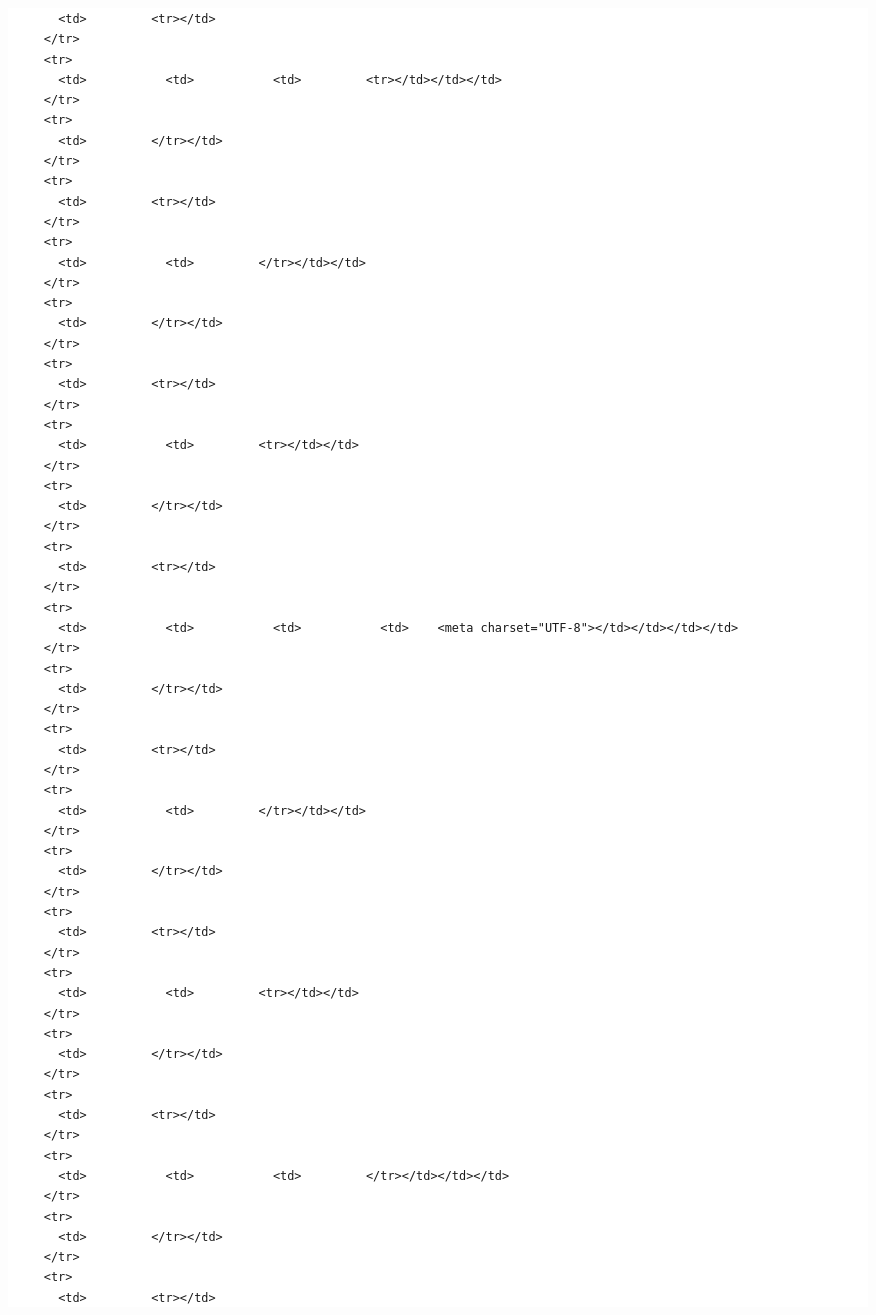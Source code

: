            <td>         <tr></td>
         </tr>
         <tr>
           <td>           <td>           <td>         <tr></td></td></td>
         </tr>
         <tr>
           <td>         </tr></td>
         </tr>
         <tr>
           <td>         <tr></td>
         </tr>
         <tr>
           <td>           <td>         </tr></td></td>
         </tr>
         <tr>
           <td>         </tr></td>
         </tr>
         <tr>
           <td>         <tr></td>
         </tr>
         <tr>
           <td>           <td>         <tr></td></td>
         </tr>
         <tr>
           <td>         </tr></td>
         </tr>
         <tr>
           <td>         <tr></td>
         </tr>
         <tr>
           <td>           <td>           <td>           <td>    <meta charset="UTF-8"></td></td></td></td>
         </tr>
         <tr>
           <td>         </tr></td>
         </tr>
         <tr>
           <td>         <tr></td>
         </tr>
         <tr>
           <td>           <td>         </tr></td></td>
         </tr>
         <tr>
           <td>         </tr></td>
         </tr>
         <tr>
           <td>         <tr></td>
         </tr>
         <tr>
           <td>           <td>         <tr></td></td>
         </tr>
         <tr>
           <td>         </tr></td>
         </tr>
         <tr>
           <td>         <tr></td>
         </tr>
         <tr>
           <td>           <td>           <td>         </tr></td></td></td>
         </tr>
         <tr>
           <td>         </tr></td>
         </tr>
         <tr>
           <td>         <tr></td>